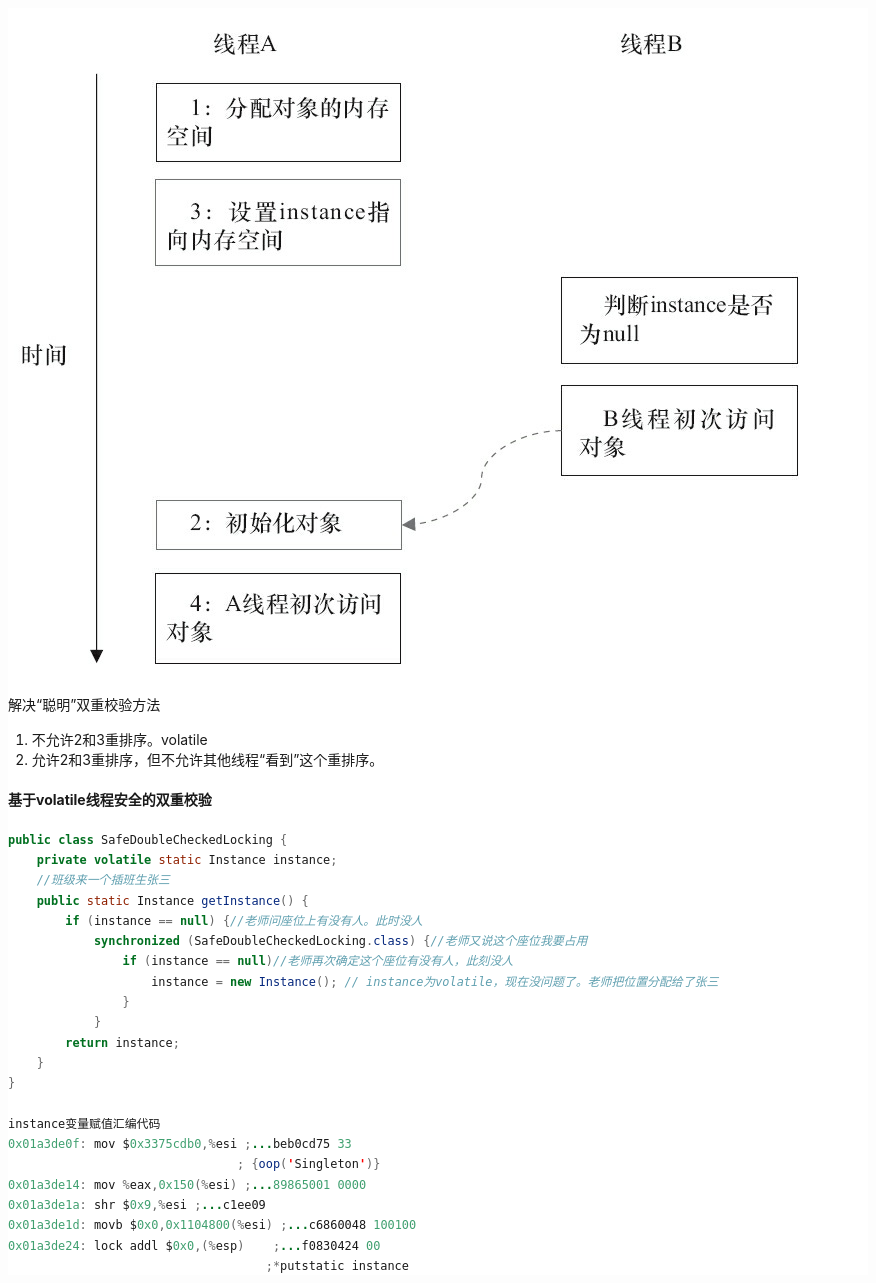 ![聪明](./imgs/第三章/聪明的双重校验.jpg)

解决“聪明”双重校验方法
1. 不允许2和3重排序。volatile
2. 允许2和3重排序，但不允许其他线程“看到”这个重排序。

#### 基于volatile线程安全的双重校验

```java
public class SafeDoubleCheckedLocking {
    private volatile static Instance instance;
    //班级来一个插班生张三
    public static Instance getInstance() {
        if (instance == null) {//老师问座位上有没有人。此时没人
            synchronized (SafeDoubleCheckedLocking.class) {//老师又说这个座位我要占用
                if (instance == null)//老师再次确定这个座位有没有人，此刻没人
                    instance = new Instance(); // instance为volatile，现在没问题了。老师把位置分配给了张三
                }
            }
        return instance;
    }
}

instance变量赋值汇编代码
0x01a3de0f: mov $0x3375cdb0,%esi ;...beb0cd75 33
                                ; {oop('Singleton')}
0x01a3de14: mov %eax,0x150(%esi) ;...89865001 0000
0x01a3de1a: shr $0x9,%esi ;...c1ee09
0x01a3de1d: movb $0x0,0x1104800(%esi) ;...c6860048 100100
0x01a3de24: lock addl $0x0,(%esp)    ;...f0830424 00
                                    ;*putstatic instance
```